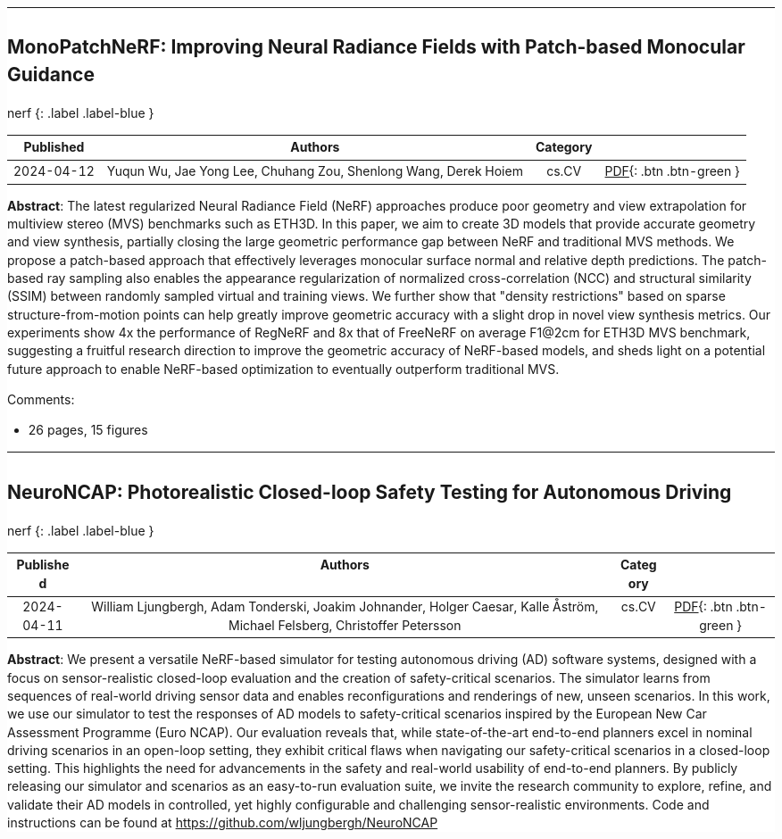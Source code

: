 

---

## MonoPatchNeRF: Improving Neural Radiance Fields with Patch-based  Monocular Guidance

nerf
{: .label .label-blue }

| Published | Authors | Category | |
|:---:|:---:|:---:|:---:|
| 2024-04-12 | Yuqun Wu, Jae Yong Lee, Chuhang Zou, Shenlong Wang, Derek Hoiem | cs.CV | [PDF](http://arxiv.org/pdf/2404.08252v1){: .btn .btn-green } |

**Abstract**: The latest regularized Neural Radiance Field (NeRF) approaches produce poor
geometry and view extrapolation for multiview stereo (MVS) benchmarks such as
ETH3D. In this paper, we aim to create 3D models that provide accurate geometry
and view synthesis, partially closing the large geometric performance gap
between NeRF and traditional MVS methods. We propose a patch-based approach
that effectively leverages monocular surface normal and relative depth
predictions. The patch-based ray sampling also enables the appearance
regularization of normalized cross-correlation (NCC) and structural similarity
(SSIM) between randomly sampled virtual and training views. We further show
that "density restrictions" based on sparse structure-from-motion points can
help greatly improve geometric accuracy with a slight drop in novel view
synthesis metrics. Our experiments show 4x the performance of RegNeRF and 8x
that of FreeNeRF on average F1@2cm for ETH3D MVS benchmark, suggesting a
fruitful research direction to improve the geometric accuracy of NeRF-based
models, and sheds light on a potential future approach to enable NeRF-based
optimization to eventually outperform traditional MVS.

Comments:
- 26 pages, 15 figures

---

## NeuroNCAP: Photorealistic Closed-loop Safety Testing for Autonomous  Driving

nerf
{: .label .label-blue }

| Published | Authors | Category | |
|:---:|:---:|:---:|:---:|
| 2024-04-11 | William Ljungbergh, Adam Tonderski, Joakim Johnander, Holger Caesar, Kalle Åström, Michael Felsberg, Christoffer Petersson | cs.CV | [PDF](http://arxiv.org/pdf/2404.07762v2){: .btn .btn-green } |

**Abstract**: We present a versatile NeRF-based simulator for testing autonomous driving
(AD) software systems, designed with a focus on sensor-realistic closed-loop
evaluation and the creation of safety-critical scenarios. The simulator learns
from sequences of real-world driving sensor data and enables reconfigurations
and renderings of new, unseen scenarios. In this work, we use our simulator to
test the responses of AD models to safety-critical scenarios inspired by the
European New Car Assessment Programme (Euro NCAP). Our evaluation reveals that,
while state-of-the-art end-to-end planners excel in nominal driving scenarios
in an open-loop setting, they exhibit critical flaws when navigating our
safety-critical scenarios in a closed-loop setting. This highlights the need
for advancements in the safety and real-world usability of end-to-end planners.
By publicly releasing our simulator and scenarios as an easy-to-run evaluation
suite, we invite the research community to explore, refine, and validate their
AD models in controlled, yet highly configurable and challenging
sensor-realistic environments. Code and instructions can be found at
https://github.com/wljungbergh/NeuroNCAP
